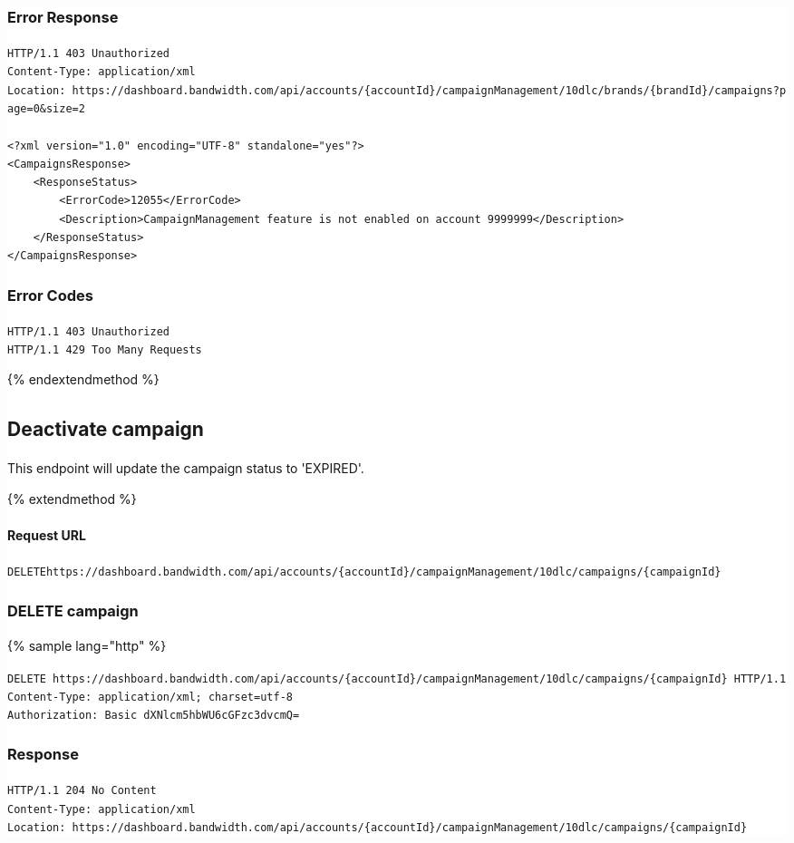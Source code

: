 ### Error Response

```http
HTTP/1.1 403 Unauthorized
Content-Type: application/xml
Location: https://dashboard.bandwidth.com/api/accounts/{accountId}/campaignManagement/10dlc/brands/{brandId}/campaigns?page=0&size=2

<?xml version="1.0" encoding="UTF-8" standalone="yes"?>
<CampaignsResponse>
    <ResponseStatus>
        <ErrorCode>12055</ErrorCode>
        <Description>CampaignManagement feature is not enabled on account 9999999</Description>
    </ResponseStatus>
</CampaignsResponse>
```

### Error Codes
```http
HTTP/1.1 403 Unauthorized
HTTP/1.1 429 Too Many Requests
```

{% endextendmethod %}

## Deactivate campaign
This endpoint will update the campaign status to 'EXPIRED'.

{% extendmethod %}

#### Request URL
<code class="delete">DELETE</code>`https://dashboard.bandwidth.com/api/accounts/{accountId}/campaignManagement/10dlc/campaigns/{campaignId}`

### DELETE campaign

{% sample lang="http" %}

```http
DELETE https://dashboard.bandwidth.com/api/accounts/{accountId}/campaignManagement/10dlc/campaigns/{campaignId} HTTP/1.1
Content-Type: application/xml; charset=utf-8
Authorization: Basic dXNlcm5hbWU6cGFzc3dvcmQ=
```

### Response

```http
HTTP/1.1 204 No Content
Content-Type: application/xml
Location: https://dashboard.bandwidth.com/api/accounts/{accountId}/campaignManagement/10dlc/campaigns/{campaignId}

```
